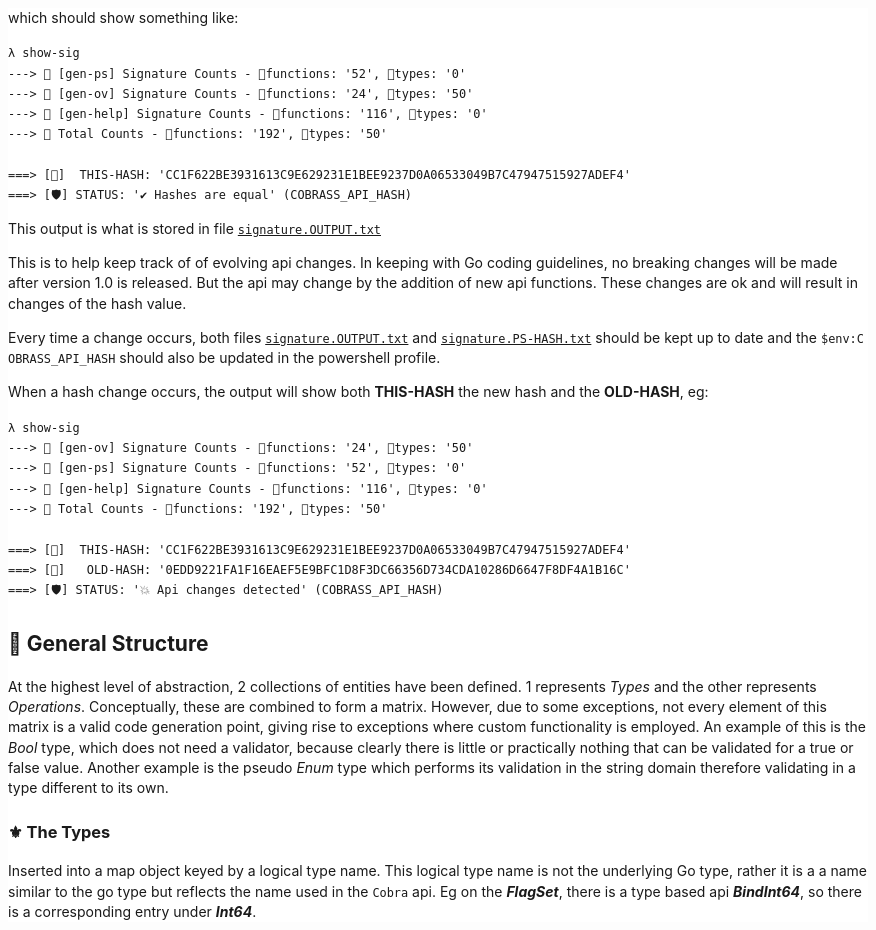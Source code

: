 which should show something like:

```
λ show-sig
---> 🍄 [gen-ps] Signature Counts - 🍅functions: '52', 🥦types: '0'
---> 🍄 [gen-ov] Signature Counts - 🍅functions: '24', 🥦types: '50'
---> 🍄 [gen-help] Signature Counts - 🍅functions: '116', 🥦types: '0'
---> 🍄 Total Counts - 🍅functions: '192', 🥦types: '50'

===> [🤖]  THIS-HASH: 'CC1F622BE3931613C9E629231E1BEE9237D0A06533049B7C47947515927ADEF4'
===> [🛡️] STATUS: '✔️ Hashes are equal' (COBRASS_API_HASH)
```

This output is what is stored in file [`signature.OUTPUT.txt`](generators/signature.OUTPUT.txt)

This is to help keep track of of evolving api changes. In keeping with Go coding guidelines, no breaking changes will be made after version 1.0 is released. But the api may change by the addition of new api functions. These changes are ok and will result in changes of the hash value.

Every time a change occurs, both files [`signature.OUTPUT.txt`](generators/signature.OUTPUT.txt) and [`signature.PS-HASH.txt`](generators/signature.PS-HASH.txt) should be kept up to date and the `$env:COBRASS_API_HASH` should also be updated in the powershell profile.

When a hash change occurs, the output will show both __THIS-HASH__ the new hash and the __OLD-HASH__, eg:

```
λ show-sig
---> 🍄 [gen-ov] Signature Counts - 🍅functions: '24', 🥦types: '50'
---> 🍄 [gen-ps] Signature Counts - 🍅functions: '52', 🥦types: '0'
---> 🍄 [gen-help] Signature Counts - 🍅functions: '116', 🥦types: '0'
---> 🍄 Total Counts - 🍅functions: '192', 🥦types: '50'

===> [🤖]  THIS-HASH: 'CC1F622BE3931613C9E629231E1BEE9237D0A06533049B7C47947515927ADEF4'
===> [👾]   OLD-HASH: '0EDD9221FA1F16EAEF5E9BFC1D8F3DC66356D734CDA10286D6647F8DF4A1B16C'
===> [🛡️] STATUS: '💥 Api changes detected' (COBRASS_API_HASH)
```

## 🧱 General Structure

At the highest level of abstraction, 2 collections of entities have been defined. 1 represents _Types_ and the other represents _Operations_. Conceptually, these are combined to form a matrix. However, due to some exceptions, not every element of this matrix is a valid code generation point, giving rise to exceptions where custom functionality is employed. An example of this is the _Bool_ type, which does not need a validator, because clearly there is little or practically nothing that can be validated for a true or false value. Another example is the pseudo _Enum_ type which performs its validation in the string domain therefore validating in a type different to its own.

### ⚜️ The Types

Inserted into a map object keyed by a logical type name. This logical type name is not the underlying Go type, rather it is a a name similar to the go type but reflects the name used in the `Cobra` api. Eg on the ___FlagSet___, there is a type based api ___BindInt64___, so there is a corresponding entry under ___Int64___.

